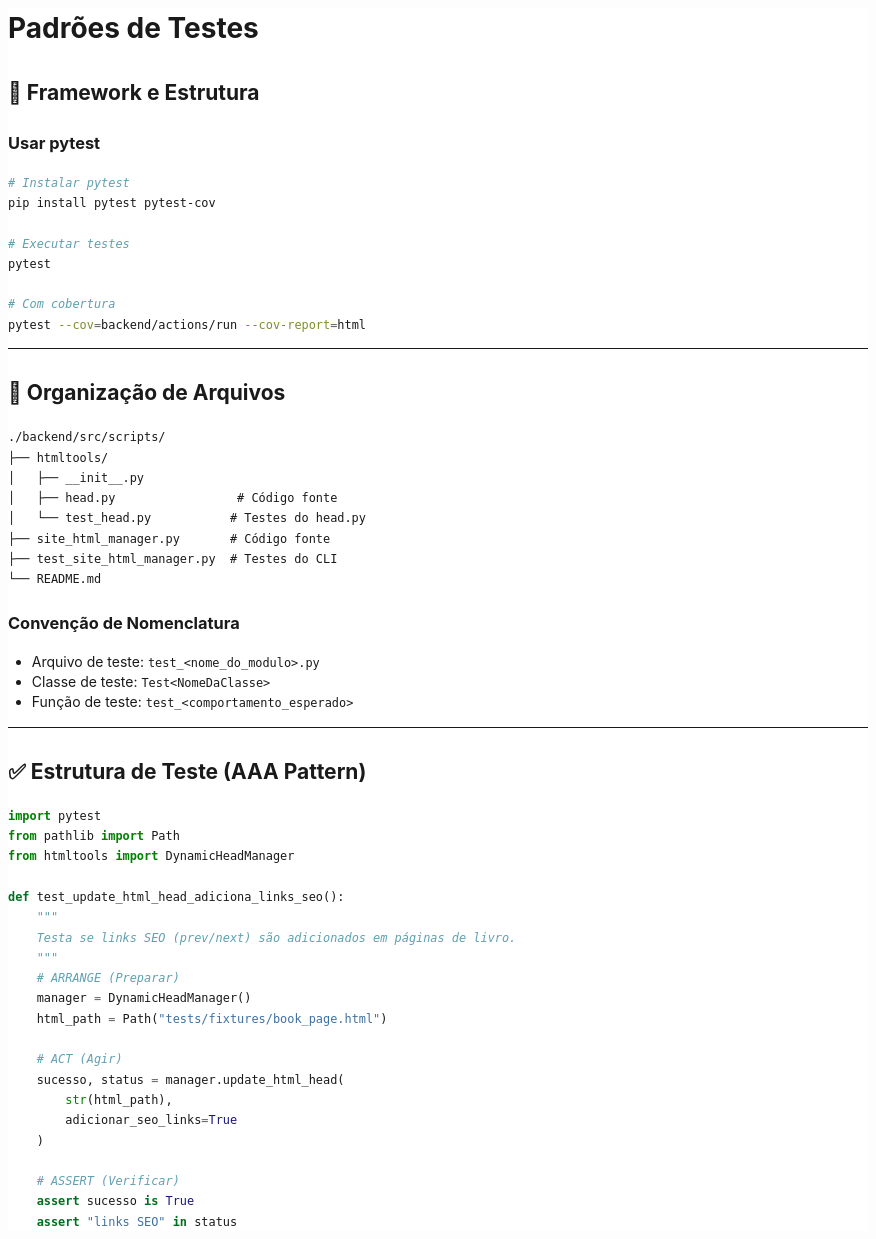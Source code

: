 # Padrões de Testes

## 🧪 Framework e Estrutura

### Usar pytest
```bash
# Instalar pytest
pip install pytest pytest-cov

# Executar testes
pytest

# Com cobertura
pytest --cov=backend/actions/run --cov-report=html
```

---

## 📁 Organização de Arquivos

```
./backend/src/scripts/
├── htmltools/
│   ├── __init__.py
│   ├── head.py                 # Código fonte
│   └── test_head.py           # Testes do head.py
├── site_html_manager.py       # Código fonte
├── test_site_html_manager.py  # Testes do CLI
└── README.md
```

### Convenção de Nomenclatura
- Arquivo de teste: `test_<nome_do_modulo>.py`
- Classe de teste: `Test<NomeDaClasse>`
- Função de teste: `test_<comportamento_esperado>`

---

## ✅ Estrutura de Teste (AAA Pattern)

```python
import pytest
from pathlib import Path
from htmltools import DynamicHeadManager

def test_update_html_head_adiciona_links_seo():
    """
    Testa se links SEO (prev/next) são adicionados em páginas de livro.
    """
    # ARRANGE (Preparar)
    manager = DynamicHeadManager()
    html_path = Path("tests/fixtures/book_page.html")
    
    # ACT (Agir)
    sucesso, status = manager.update_html_head(
        str(html_path),
        adicionar_seo_links=True
    )
    
    # ASSERT (Verificar)
    assert sucesso is True
    assert "links SEO" in status
```